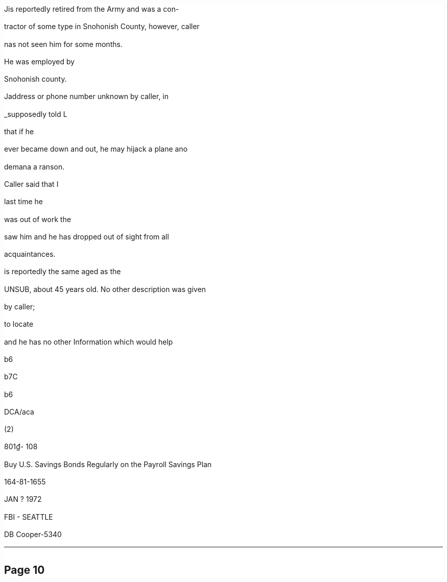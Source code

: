 Jis reportedly retired from the Army and was a con-

tractor of some type in Snohonish County, however, caller

nas not seen him for some months.

He was employed by

Snohonish county.

Jaddress or phone number unknown by caller, in

_supposedly told L

that if he

ever became down and out, he may hijack a plane ano

demana a ranson.

Caller said that I

last time he

was out of work the

saw him and he has dropped out of sight from all

acquaintances.

is reportedly the same aged as the

UNSUB, about 45 years old. No other description was given

by caller;

to locate

and he has no other Information which would help

b6

b7C

b6

DCA/aca

(2)

801₫- 108

Buy U.S. Savings Bonds Regularly on the Payroll Savings Plan

164-81-1655

JAN ? 1972

FBI - SEATTLE

DB Cooper-5340

---

## Page 10

